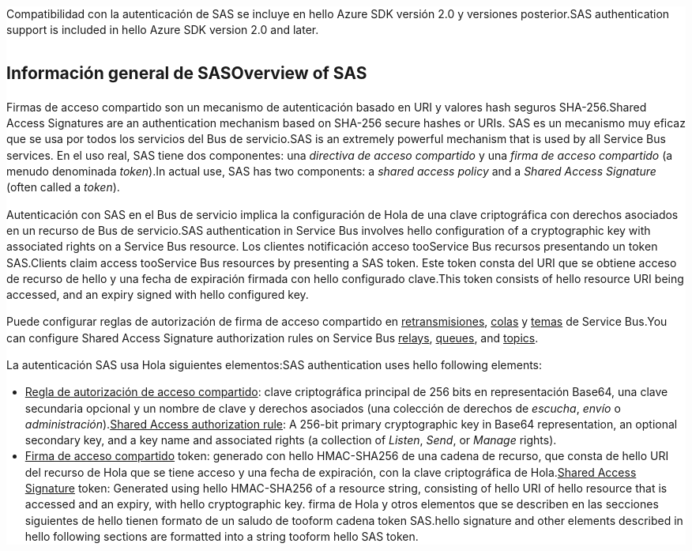 <span data-ttu-id="a704a-108">Compatibilidad con la autenticación de SAS se incluye en hello Azure SDK versión 2.0 y versiones posterior.</span><span class="sxs-lookup"><span data-stu-id="a704a-108">SAS authentication support is included in hello Azure SDK version 2.0 and later.</span></span>

## <a name="overview-of-sas"></a><span data-ttu-id="a704a-109">Información general de SAS</span><span class="sxs-lookup"><span data-stu-id="a704a-109">Overview of SAS</span></span>

<span data-ttu-id="a704a-110">Firmas de acceso compartido son un mecanismo de autenticación basado en URI y valores hash seguros SHA-256.</span><span class="sxs-lookup"><span data-stu-id="a704a-110">Shared Access Signatures are an authentication mechanism based on SHA-256 secure hashes or URIs.</span></span> <span data-ttu-id="a704a-111">SAS es un mecanismo muy eficaz que se usa por todos los servicios del Bus de servicio.</span><span class="sxs-lookup"><span data-stu-id="a704a-111">SAS is an extremely powerful mechanism that is used by all Service Bus services.</span></span> <span data-ttu-id="a704a-112">En el uso real, SAS tiene dos componentes: una *directiva de acceso compartido* y una *firma de acceso compartido* (a menudo denominada *token*).</span><span class="sxs-lookup"><span data-stu-id="a704a-112">In actual use, SAS has two components: a *shared access policy* and a *Shared Access Signature* (often called a *token*).</span></span>

<span data-ttu-id="a704a-113">Autenticación con SAS en el Bus de servicio implica la configuración de Hola de una clave criptográfica con derechos asociados en un recurso de Bus de servicio.</span><span class="sxs-lookup"><span data-stu-id="a704a-113">SAS authentication in Service Bus involves hello configuration of a cryptographic key with associated rights on a Service Bus resource.</span></span> <span data-ttu-id="a704a-114">Los clientes notificación acceso tooService Bus recursos presentando un token SAS.</span><span class="sxs-lookup"><span data-stu-id="a704a-114">Clients claim access tooService Bus resources by presenting a SAS token.</span></span> <span data-ttu-id="a704a-115">Este token consta del URI que se obtiene acceso de recurso de hello y una fecha de expiración firmada con hello configurado clave.</span><span class="sxs-lookup"><span data-stu-id="a704a-115">This token consists of hello resource URI being accessed, and an expiry signed with hello configured key.</span></span>

<span data-ttu-id="a704a-116">Puede configurar reglas de autorización de firma de acceso compartido en [retransmisiones](service-bus-fundamentals-hybrid-solutions.md#relays), [colas](service-bus-fundamentals-hybrid-solutions.md#queues) y [temas](service-bus-fundamentals-hybrid-solutions.md#topics) de Service Bus.</span><span class="sxs-lookup"><span data-stu-id="a704a-116">You can configure Shared Access Signature authorization rules on Service Bus [relays](service-bus-fundamentals-hybrid-solutions.md#relays), [queues](service-bus-fundamentals-hybrid-solutions.md#queues), and [topics](service-bus-fundamentals-hybrid-solutions.md#topics).</span></span>

<span data-ttu-id="a704a-117">La autenticación SAS usa Hola siguientes elementos:</span><span class="sxs-lookup"><span data-stu-id="a704a-117">SAS authentication uses hello following elements:</span></span>

* <span data-ttu-id="a704a-118">[Regla de autorización de acceso compartido](/dotnet/api/microsoft.servicebus.messaging.sharedaccessauthorizationrule): clave criptográfica principal de 256 bits en representación Base64, una clave secundaria opcional y un nombre de clave y derechos asociados (una colección de derechos de *escucha*, *envío* o *administración*).</span><span class="sxs-lookup"><span data-stu-id="a704a-118">[Shared Access authorization rule](/dotnet/api/microsoft.servicebus.messaging.sharedaccessauthorizationrule): A 256-bit primary cryptographic key in Base64 representation, an optional secondary key, and a key name and associated rights (a collection of *Listen*, *Send*, or *Manage* rights).</span></span>
* <span data-ttu-id="a704a-119">[Firma de acceso compartido](/dotnet/api/microsoft.servicebus.sharedaccesssignaturetokenprovider) token: generado con hello HMAC-SHA256 de una cadena de recurso, que consta de hello URI del recurso de Hola que se tiene acceso y una fecha de expiración, con la clave criptográfica de Hola.</span><span class="sxs-lookup"><span data-stu-id="a704a-119">[Shared Access Signature](/dotnet/api/microsoft.servicebus.sharedaccesssignaturetokenprovider) token: Generated using hello HMAC-SHA256 of a resource string, consisting of hello URI of hello resource that is accessed and an expiry, with hello cryptographic key.</span></span> <span data-ttu-id="a704a-120">firma de Hola y otros elementos que se describen en las secciones siguientes de hello tienen formato de un saludo de tooform cadena token SAS.</span><span class="sxs-lookup"><span data-stu-id="a704a-120">hello signature and other elements described in hello following sections are formatted into a string tooform hello SAS token.</span></span>
